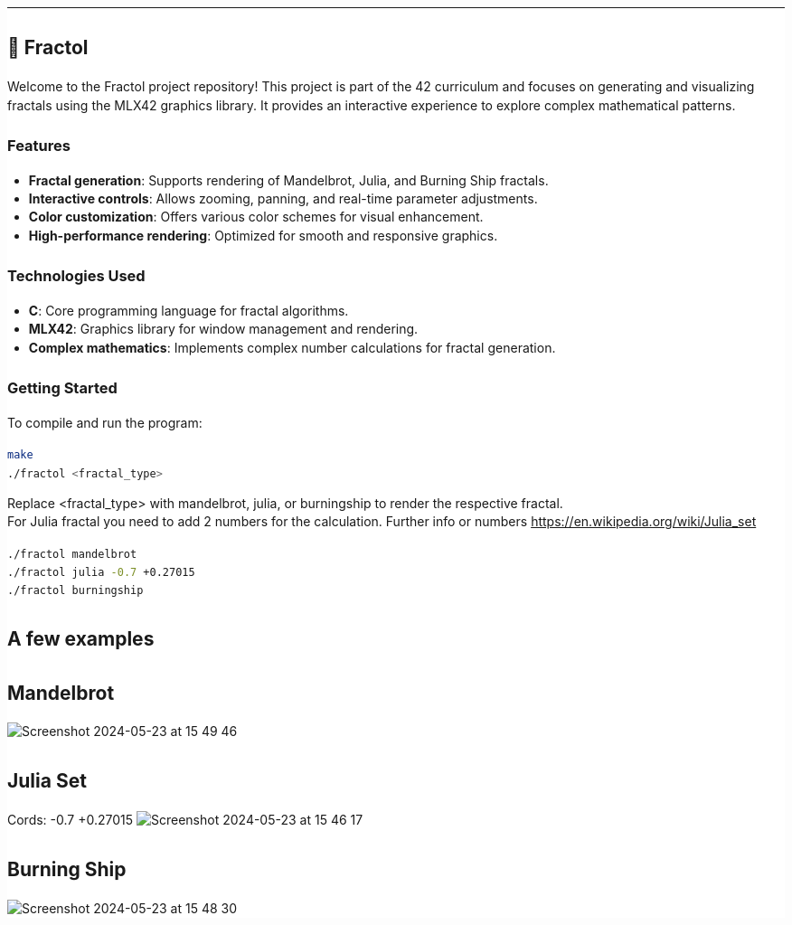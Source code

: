 
---

## 🎨 Fractol

Welcome to the Fractol project repository! This project is part of the 42 curriculum and focuses on generating and visualizing fractals using the MLX42 graphics library. It provides an interactive experience to explore complex mathematical patterns.

### Features

- **Fractal generation**: Supports rendering of Mandelbrot, Julia, and Burning Ship fractals.
- **Interactive controls**: Allows zooming, panning, and real-time parameter adjustments.
- **Color customization**: Offers various color schemes for visual enhancement.
- **High-performance rendering**: Optimized for smooth and responsive graphics.

### Technologies Used

- **C**: Core programming language for fractal algorithms.
- **MLX42**: Graphics library for window management and rendering.
- **Complex mathematics**: Implements complex number calculations for fractal generation.

### Getting Started

To compile and run the program:

```bash
make
./fractol <fractal_type>
```  
Replace <fractal_type> with mandelbrot, julia, or burningship to render the respective fractal.  
For Julia fractal you need to add 2 numbers for the calculation. Further info or numbers https://en.wikipedia.org/wiki/Julia_set  

```bash
./fractol mandelbrot  
./fractol julia -0.7 +0.27015  
./fractol burningship
```

## A few examples


## Mandelbrot
<img width="1000" alt="Screenshot 2024-05-23 at 15 49 46" src="https://github.com/Aerly-Lex/fractol/assets/117720936/6d59d4aa-0623-4841-8c14-098bc9979a3e">

## Julia Set 
Cords: -0.7 +0.27015
<img width="1000" alt="Screenshot 2024-05-23 at 15 46 17" src="https://github.com/Aerly-Lex/fractol/assets/117720936/1f6cf281-1e3d-4263-8d63-672fab377585">

## Burning Ship
<img width="1000" alt="Screenshot 2024-05-23 at 15 48 30" src="https://github.com/Aerly-Lex/fractol/assets/117720936/63eaa9ea-4fc6-41d7-be9e-e1013739f0a0">
